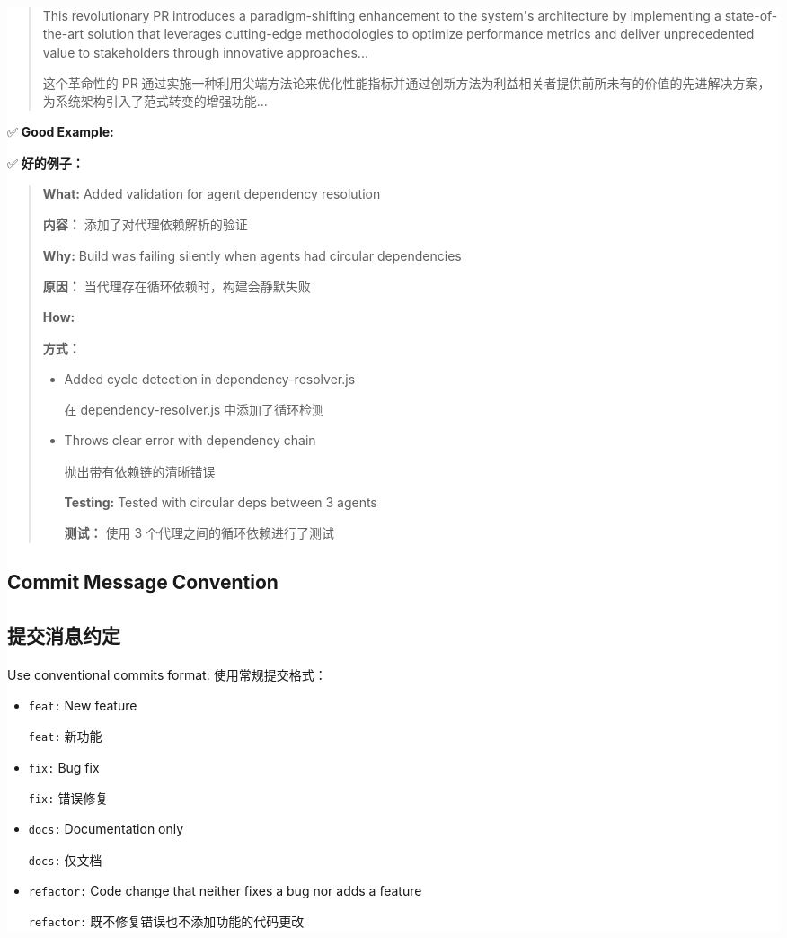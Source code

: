 > This revolutionary PR introduces a paradigm-shifting enhancement to the system's architecture by implementing a state-of-the-art solution that leverages cutting-edge methodologies to optimize performance metrics and deliver unprecedented value to stakeholders through innovative approaches...
> 
> 这个革命性的 PR 通过实施一种利用尖端方法论来优化性能指标并通过创新方法为利益相关者提供前所未有的价值的先进解决方案，为系统架构引入了范式转变的增强功能...

✅ **Good Example:**

✅ **好的例子：**

> **What:** Added validation for agent dependency resolution
> 
> **内容：** 添加了对代理依赖解析的验证
> 
> **Why:** Build was failing silently when agents had circular dependencies
> 
> **原因：** 当代理存在循环依赖时，构建会静默失败
> 
> **How:**
> 
> **方式：**
>
> - Added cycle detection in dependency-resolver.js
> 
>   在 dependency-resolver.js 中添加了循环检测
> - Throws clear error with dependency chain
> 
>   抛出带有依赖链的清晰错误
> 
>   **Testing:** Tested with circular deps between 3 agents
> 
>   **测试：** 使用 3 个代理之间的循环依赖进行了测试

## Commit Message Convention
## 提交消息约定

Use conventional commits format:
使用常规提交格式：

- `feat:` New feature

  `feat:` 新功能

- `fix:` Bug fix

  `fix:` 错误修复

- `docs:` Documentation only

  `docs:` 仅文档

- `refactor:` Code change that neither fixes a bug nor adds a feature

  `refactor:` 既不修复错误也不添加功能的代码更改
